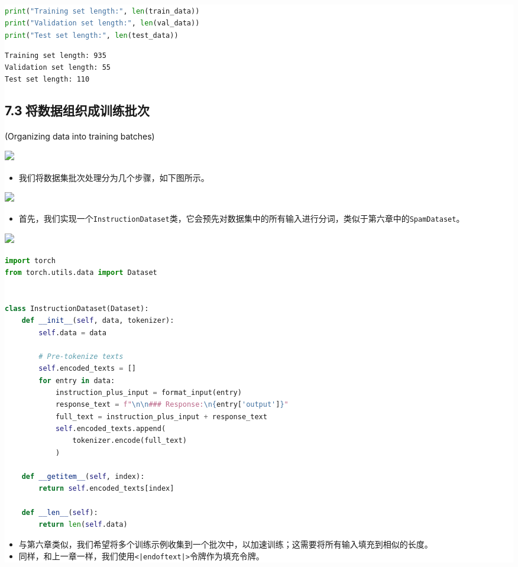 ```python
print("Training set length:", len(train_data))
print("Validation set length:", len(val_data))
print("Test set length:", len(test_data))
```

    Training set length: 935
    Validation set length: 55
    Test set length: 110


## 7.3 将数据组织成训练批次
(Organizing data into training batches)

<img src="https://sebastianraschka.com/images/LLMs-from-scratch-images/ch07_compressed/chapter-overview-2.webp?1" width=500px>

- 我们将数据集批次处理分为几个步骤，如下图所示。

<img src="https://sebastianraschka.com/images/LLMs-from-scratch-images/ch07_compressed/detailed-batching.webp?1" width=500px>

- 首先，我们实现一个`InstructionDataset`类，它会预先对数据集中的所有输入进行分词，类似于第六章中的`SpamDataset`。

<img src="https://sebastianraschka.com/images/LLMs-from-scratch-images/ch07_compressed/pretokenizing.webp" width=500px>


```python
import torch
from torch.utils.data import Dataset


class InstructionDataset(Dataset):
    def __init__(self, data, tokenizer):
        self.data = data

        # Pre-tokenize texts
        self.encoded_texts = []
        for entry in data:
            instruction_plus_input = format_input(entry)
            response_text = f"\n\n### Response:\n{entry['output']}"
            full_text = instruction_plus_input + response_text
            self.encoded_texts.append(
                tokenizer.encode(full_text)
            )

    def __getitem__(self, index):
        return self.encoded_texts[index]

    def __len__(self):
        return len(self.data)
```

- 与第六章类似，我们希望将多个训练示例收集到一个批次中，以加速训练；这需要将所有输入填充到相似的长度。
- 同样，和上一章一样，我们使用`<|endoftext|>`令牌作为填充令牌。
